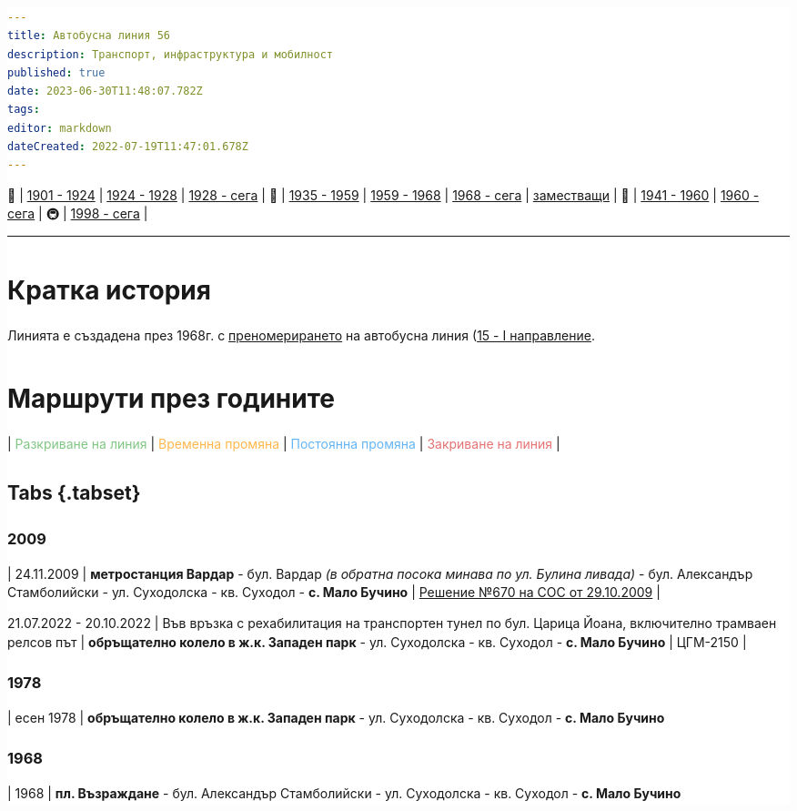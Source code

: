 ```yaml
---
title: Автобусна линия 56
description: Транспорт, инфраструктура и мобилност
published: true
date: 2023-06-30T11:48:07.782Z
tags: 
editor: markdown
dateCreated: 2022-07-19T11:47:01.678Z
---
```


🚋 | [1901 - 1924](/bg/public-transport/tram-routes-1901-1924) | [1924 - 1928](/bg/public-transport/tram-routes-1924-1928) | [1928 - сега](/bg/public-transport/tram-routes-1928-sega) | 🚌 | [1935 - 1959](/bg/public-transport/bus-routes-1935-1959) | [1959 - 1968](/bg/public-transport/bus-routes-1959-1968) | [1968 - сега](/bg/public-transport/bus-routes-1968-sega) | [заместващи](/bg/public-transport/bus-routes-replacement-services) | 🚎 | [1941 - 1960](/bg/public-transport/trolleybus-routes-1941-1960) | [1960 - сега](/bg/public-transport/trolleybus-routes-1960-sega) | 🚇 | [1998 - сега](/bg/public-transport/metro-routes) |

---

# Кратка история

Линията е създадена през 1968г. с [преномерирането](/bg/public-transport/line-renumbering) на автобусна линия ([15 - I направление](/bg/public-transport/bus-routes-1959-1968/15). 

# Маршрути през годините
| <span style="color:#81C784">Разкриване на линия</span> | <span style="color:#FFB74D">Временна промяна</span> | <span style="color:#64B5F6">Постоянна промяна</span> | <span style="color:#E57373">Закриване на линия</span> |

## Tabs {.tabset}

### 2009
| 24.11.2009 | **метростанция Вардар** - бул. Вардар *(в обратна посока минава по ул. Булина ливада)* - бул. Александър Стамболийски - ул. Суходолска - кв. Суходол - **с. Мало Бучино** | [Решение №670 на СОС от 29.10.2009](http://trinmo.org/bg/politics/sofia-council-decisions#%D1%80%D0%B5%D1%88%D0%B5%D0%BD%D0%B8%D0%B5-no670-%D0%BD%D0%B0-%D1%81%D0%BE%D1%81-%D0%BE%D1%82-29102009) |

21.07.2022 - 20.10.2022 | Във връзка с рехабилитация на транспортен тунел по бул. Царица Йоана, включително трамваен релсов път | **обръщателно колело в ж.к. Западен парк** \- ул. Суходолска - кв. Суходол - **с. Мало Бучино** | ЦГМ-2150 |

### 1978
| есен 1978 | **обръщателно колело в ж.к. Западен парк** - ул. Суходолска - кв. Суходол - **с. Мало Бучино** 


### 1968
| 1968 | **пл. Възраждане** - бул. Александър Стамболийски - ул. Суходолска - кв. Суходол - **с. Мало Бучино** 


